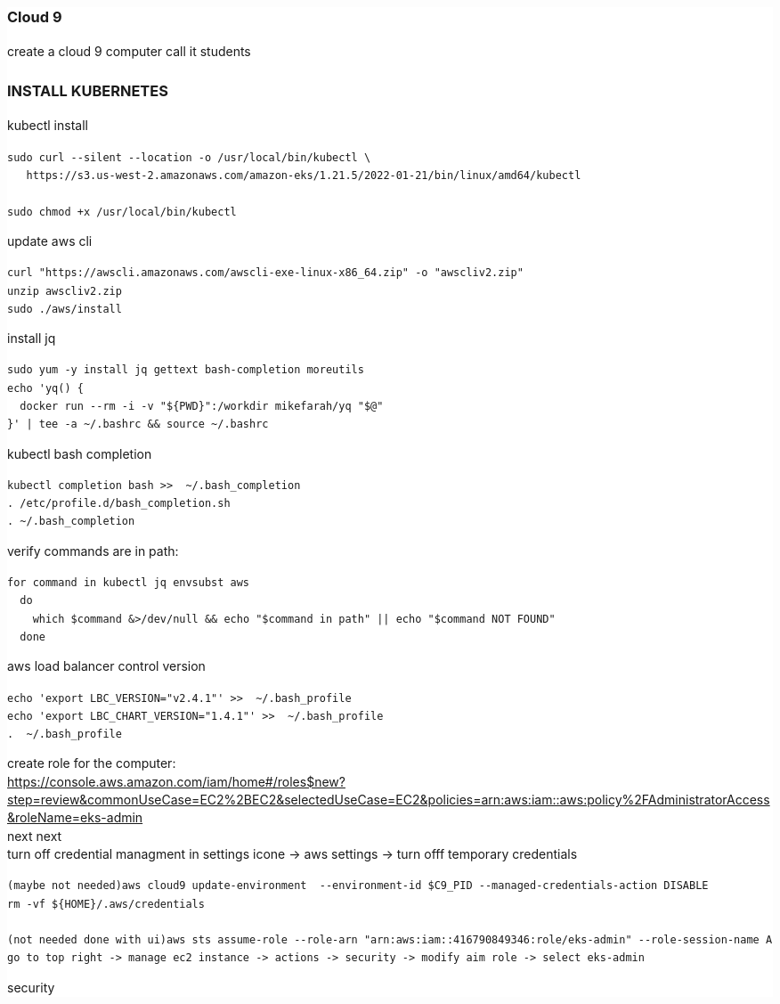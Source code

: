 ### Cloud 9 
create a cloud 9 computer call it students

### INSTALL KUBERNETES

kubectl install
```
sudo curl --silent --location -o /usr/local/bin/kubectl \
   https://s3.us-west-2.amazonaws.com/amazon-eks/1.21.5/2022-01-21/bin/linux/amd64/kubectl

sudo chmod +x /usr/local/bin/kubectl
```

update aws cli
```
curl "https://awscli.amazonaws.com/awscli-exe-linux-x86_64.zip" -o "awscliv2.zip"
unzip awscliv2.zip
sudo ./aws/install
```
install jq
```
sudo yum -y install jq gettext bash-completion moreutils
echo 'yq() {
  docker run --rm -i -v "${PWD}":/workdir mikefarah/yq "$@"
}' | tee -a ~/.bashrc && source ~/.bashrc
```
kubectl bash completion
```
kubectl completion bash >>  ~/.bash_completion
. /etc/profile.d/bash_completion.sh
. ~/.bash_completion
```

verify commands are in path:
```
for command in kubectl jq envsubst aws
  do
    which $command &>/dev/null && echo "$command in path" || echo "$command NOT FOUND"
  done
```
aws load balancer control version
```
echo 'export LBC_VERSION="v2.4.1"' >>  ~/.bash_profile
echo 'export LBC_CHART_VERSION="1.4.1"' >>  ~/.bash_profile
.  ~/.bash_profile
```

create role for the computer: <br>
https://console.aws.amazon.com/iam/home#/roles$new?step=review&commonUseCase=EC2%2BEC2&selectedUseCase=EC2&policies=arn:aws:iam::aws:policy%2FAdministratorAccess&roleName=eks-admin
<br>
next next<br>
turn off credential managment in settings icone -> aws settings -> turn offf temporary credentials
```
(maybe not needed)aws cloud9 update-environment  --environment-id $C9_PID --managed-credentials-action DISABLE
rm -vf ${HOME}/.aws/credentials

(not needed done with ui)aws sts assume-role --role-arn "arn:aws:iam::416790849346:role/eks-admin" --role-session-name A
go to top right -> manage ec2 instance -> actions -> security -> modify aim role -> select eks-admin

```
security
```
```